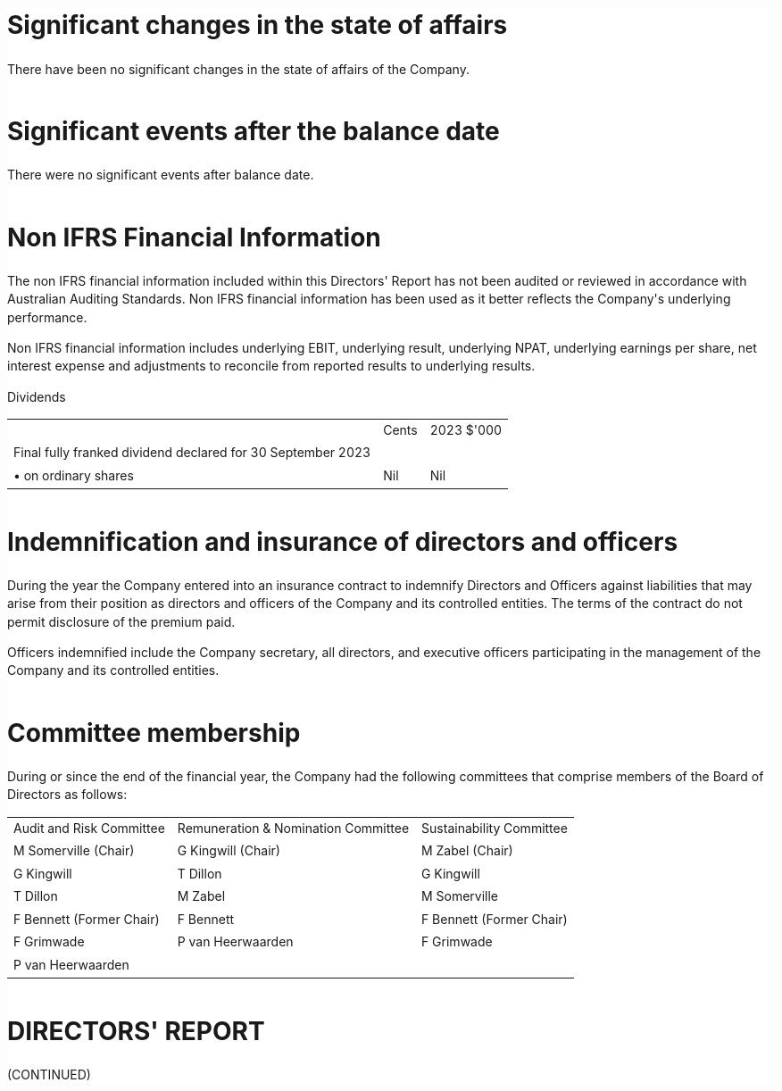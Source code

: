 # Significant changes in the state of affairs

There have been no significant changes in the state of affairs of the Company.

# Significant events after the balance date

There were no significant events after balance date.

# Non IFRS Financial Information

The non IFRS financial information included within this Directors' Report has not been audited or reviewed in accordance with Australian Auditing Standards. Non IFRS financial information has been used as it better reflects the Company's underlying performance.

Non IFRS financial information includes underlying EBIT, underlying result, underlying NPAT, underlying earnings per share, net interest expense and adjustments to reconcile from reported results to underlying results.

Dividends  

<table><tr><td></td><td>Cents</td><td>2023
$&#x27;000</td></tr><tr><td>Final fully franked dividend declared for 30 September 2023</td><td></td><td></td></tr><tr><td>• on ordinary shares</td><td>Nil</td><td>Nil</td></tr></table>

# Indemnification and insurance of directors and officers

During the year the Company entered into an insurance contract to indemnify Directors and Officers against liabilities that may arise from their position as directors and officers of the Company and its controlled entities. The terms of the contract do not permit disclosure of the premium paid.

Officers indemnified include the Company secretary, all directors, and executive officers participating in the management of the Company and its controlled entities.

# Committee membership

During or since the end of the financial year, the Company had the following committees that comprise members of the Board of Directors as follows:

<table><tr><td>Audit and Risk Committee</td><td>Remuneration &amp; Nomination Committee</td><td>Sustainability Committee</td></tr><tr><td>M Somerville (Chair)</td><td>G Kingwill (Chair)</td><td>M Zabel (Chair)</td></tr><tr><td>G Kingwill</td><td>T Dillon</td><td>G Kingwill</td></tr><tr><td>T Dillon</td><td>M Zabel</td><td>M Somerville</td></tr><tr><td>F Bennett (Former Chair)</td><td>F Bennett</td><td>F Bennett (Former Chair)</td></tr><tr><td>F Grimwade</td><td>P van Heerwaarden</td><td>F Grimwade</td></tr><tr><td>P van Heerwaarden</td><td></td><td></td></tr></table>

# DIRECTORS' REPORT

(CONTINUED)
